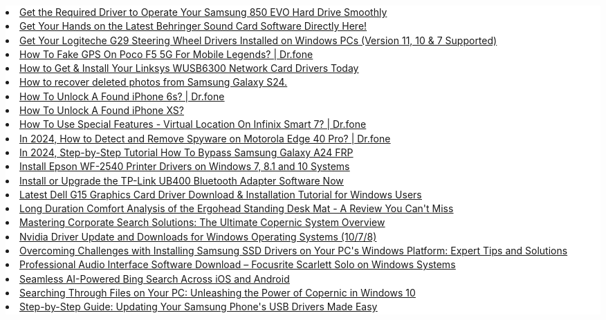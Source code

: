 <li><a href="https://win-dash.techidaily.com/get-the-required-driver-to-operate-your-samsung-850-evo-hard-drive-smoothly/"><u>Get the Required Driver to Operate Your Samsung 850 EVO Hard Drive Smoothly</u></a></li>
<li><a href="https://win-dash.techidaily.com/1722978282486-get-your-hands-on-the-latest-behringer-sound-card-software-directly-here/"><u>Get Your Hands on the Latest Behringer Sound Card Software Directly Here!</u></a></li>
<li><a href="https://win-dash.techidaily.com/get-your-logiteche-g29-steering-wheel-drivers-installed-on-windows-pcs-version-11-10-and-7-supported/"><u>Get Your Logiteche G29 Steering Wheel Drivers Installed on Windows PCs (Version 11, 10 & 7 Supported)</u></a></li>
<li><a href="https://fake-location.techidaily.com/how-to-fake-gps-on-poco-f5-5g-for-mobile-legends-drfone-by-drfone-virtual-android/"><u>How To Fake GPS On Poco F5 5G For Mobile Legends? | Dr.fone</u></a></li>
<li><a href="https://win-dash.techidaily.com/how-to-get-and-install-your-linksys-wusb6300-network-card-drivers-today/"><u>How to Get & Install Your Linksys WUSB6300 Network Card Drivers Today</u></a></li>
<li><a href="https://blog-min.techidaily.com/how-to-recover-deleted-photos-from-samsung-galaxy-s24-by-fonelab-android-recover-photos/"><u>How to recover deleted photos from Samsung Galaxy S24.</u></a></li>
<li><a href="https://iphone-unlock.techidaily.com/how-to-unlock-a-found-iphone-6s-drfone-by-drfone-ios/"><u>How To Unlock A Found iPhone 6s? | Dr.fone</u></a></li>
<li><a href="https://ios-unlock.techidaily.com/how-to-unlock-a-found-iphone-xs-by-drfone-ios/"><u>How To Unlock A Found iPhone XS?</u></a></li>
<li><a href="https://fix-guide.techidaily.com/how-to-use-special-features-virtual-location-on-infinix-smart-7-drfone-by-drfone-virtual-android/"><u>How To Use Special Features - Virtual Location On Infinix Smart 7? | Dr.fone</u></a></li>
<li><a href="https://android-location-track.techidaily.com/in-2024-how-to-detect-and-remove-spyware-on-motorola-edge-40-pro-drfone-by-drfone-virtual-android/"><u>In 2024, How to Detect and Remove Spyware on Motorola Edge 40 Pro? | Dr.fone</u></a></li>
<li><a href="https://android-frp.techidaily.com/in-2024-step-by-step-tutorial-how-to-bypass-samsung-galaxy-a24-frp-by-drfone-android/"><u>In 2024, Step-by-Step Tutorial How To Bypass Samsung Galaxy A24 FRP</u></a></li>
<li><a href="https://win-dash.techidaily.com/install-epson-wf-2540-printer-drivers-on-windows-7-81-and-10-systems/"><u>Install Epson WF-2540 Printer Drivers on Windows 7, 8.1 and 10 Systems</u></a></li>
<li><a href="https://win-dash.techidaily.com/1722975741239-install-or-upgrade-the-tp-link-ub400-bluetooth-adapter-software-now/"><u>Install or Upgrade the TP-Link UB400 Bluetooth Adapter Software Now</u></a></li>
<li><a href="https://win-dash.techidaily.com/latest-dell-g15-graphics-card-driver-download-and-installation-tutorial-for-windows-users/"><u>Latest Dell G15 Graphics Card Driver Download & Installation Tutorial for Windows Users</u></a></li>
<li><a href="https://buynow-reviews.techidaily.com/long-duration-comfort-analysis-of-the-ergohead-standing-desk-mat-a-review-you-cant-miss/"><u>Long Duration Comfort Analysis of the Ergohead Standing Desk Mat - A Review You Can't Miss</u></a></li>
<li><a href="https://win-dash.techidaily.com/mastering-corporate-search-solutions-the-ultimate-copernic-system-overview/"><u>Mastering Corporate Search Solutions: The Ultimate Copernic System Overview</u></a></li>
<li><a href="https://win-dash.techidaily.com/nvidia-driver-update-and-downloads-for-windows-operating-systems-1078/"><u>Nvidia Driver Update and Downloads for Windows Operating Systems (10/7/8)</u></a></li>
<li><a href="https://win-dash.techidaily.com/overcoming-challenges-with-installing-samsung-ssd-drivers-on-your-pcs-windows-platform-expert-tips-and-solutions/"><u>Overcoming Challenges with Installing Samsung SSD Drivers on Your PC's Windows Platform: Expert Tips and Solutions</u></a></li>
<li><a href="https://win-dash.techidaily.com/professional-audio-interface-software-download-focusrite-scarlett-solo-on-windows-systems/"><u>Professional Audio Interface Software Download – Focusrite Scarlett Solo on Windows Systems</u></a></li>
<li><a href="https://tech-savvy.techidaily.com/1721373940749-seamless-ai-powered-bing-search-across-ios-and-android/"><u>Seamless AI-Powered Bing Search Across iOS and Android</u></a></li>
<li><a href="https://win-dash.techidaily.com/searching-through-files-on-your-pc-unleashing-the-power-of-copernic-in-windows-10/"><u>Searching Through Files on Your PC: Unleashing the Power of Copernic in Windows 10</u></a></li>
<li><a href="https://win-dash.techidaily.com/step-by-step-guide-updating-your-samsung-phones-usb-drivers-made-easy/"><u>Step-by-Step Guide: Updating Your Samsung Phone's USB Drivers Made Easy</u></a></li>